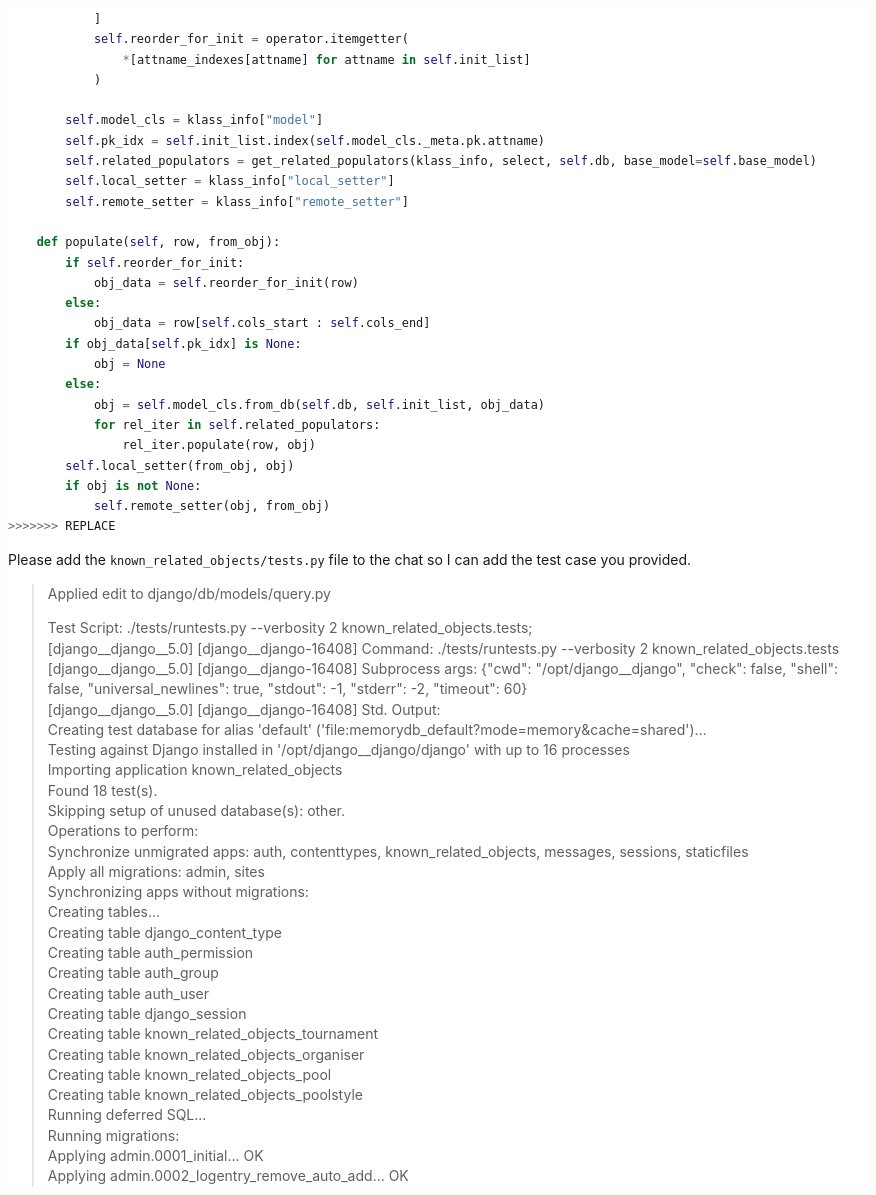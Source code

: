 ```python
            ]
            self.reorder_for_init = operator.itemgetter(
                *[attname_indexes[attname] for attname in self.init_list]
            )

        self.model_cls = klass_info["model"]
        self.pk_idx = self.init_list.index(self.model_cls._meta.pk.attname)
        self.related_populators = get_related_populators(klass_info, select, self.db, base_model=self.base_model)
        self.local_setter = klass_info["local_setter"]
        self.remote_setter = klass_info["remote_setter"]

    def populate(self, row, from_obj):
        if self.reorder_for_init:
            obj_data = self.reorder_for_init(row)
        else:
            obj_data = row[self.cols_start : self.cols_end]
        if obj_data[self.pk_idx] is None:
            obj = None
        else:
            obj = self.model_cls.from_db(self.db, self.init_list, obj_data)
            for rel_iter in self.related_populators:
                rel_iter.populate(row, obj)
        self.local_setter(from_obj, obj)
        if obj is not None:
            self.remote_setter(obj, from_obj)
>>>>>>> REPLACE
```

Please add the `known_related_objects/tests.py` file to the chat so I can add the test case you provided.

> Applied edit to django/db/models/query.py  
>   
> Test Script:  ./tests/runtests.py --verbosity 2 known_related_objects.tests;  
> [django__django__5.0] [django__django-16408] Command: ./tests/runtests.py --verbosity 2 known_related_objects.tests   
> [django__django__5.0] [django__django-16408] Subprocess args: {"cwd": "/opt/django__django", "check": false, "shell": false, "universal_newlines": true, "stdout": -1, "stderr": -2, "timeout": 60}   
> [django__django__5.0] [django__django-16408] Std. Output:  
> Creating test database for alias 'default' ('file:memorydb_default?mode=memory&cache=shared')...  
> Testing against Django installed in '/opt/django__django/django' with up to 16 processes  
> Importing application known_related_objects  
> Found 18 test(s).  
> Skipping setup of unused database(s): other.  
> Operations to perform:  
>   Synchronize unmigrated apps: auth, contenttypes, known_related_objects, messages, sessions, staticfiles  
>   Apply all migrations: admin, sites  
> Synchronizing apps without migrations:  
>   Creating tables...  
>     Creating table django_content_type  
>     Creating table auth_permission  
>     Creating table auth_group  
>     Creating table auth_user  
>     Creating table django_session  
>     Creating table known_related_objects_tournament  
>     Creating table known_related_objects_organiser  
>     Creating table known_related_objects_pool  
>     Creating table known_related_objects_poolstyle  
>     Running deferred SQL...  
> Running migrations:  
>   Applying admin.0001_initial... OK  
>   Applying admin.0002_logentry_remove_auto_add... OK  